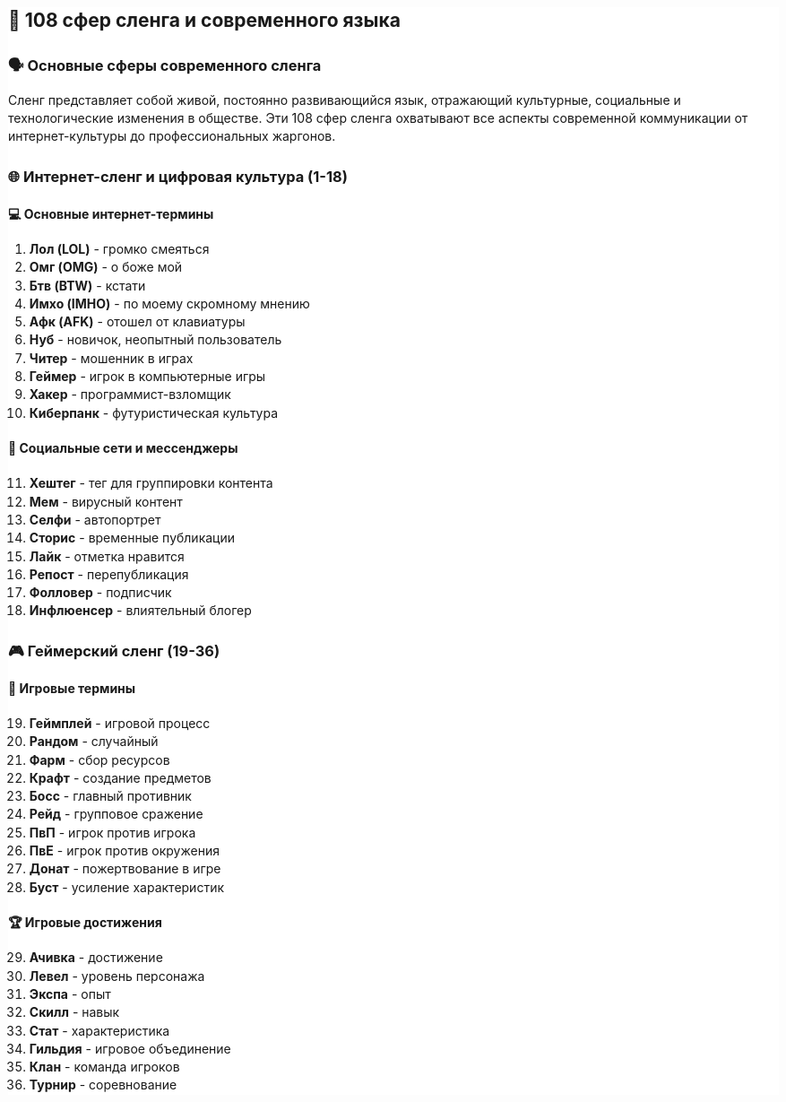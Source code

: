 ## 🌟 108 сфер сленга и современного языка

### 🗣️ Основные сферы современного сленга

Сленг представляет собой живой, постоянно развивающийся язык, отражающий культурные, социальные и технологические изменения в обществе. Эти 108 сфер сленга охватывают все аспекты современной коммуникации от интернет-культуры до профессиональных жаргонов.

### 🌐 Интернет-сленг и цифровая культура (1-18)

#### 💻 Основные интернет-термины
1. **Лол (LOL)** - громко смеяться
2. **Омг (OMG)** - о боже мой
3. **Бтв (BTW)** - кстати
4. **Имхо (IMHO)** - по моему скромному мнению
5. **Афк (AFK)** - отошел от клавиатуры
6. **Нуб** - новичок, неопытный пользователь
7. **Читер** - мошенник в играх
8. **Геймер** - игрок в компьютерные игры
9. **Хакер** - программист-взломщик
10. **Киберпанк** - футуристическая культура

#### 📱 Социальные сети и мессенджеры
11. **Хештег** - тег для группировки контента
12. **Мем** - вирусный контент
13. **Селфи** - автопортрет
14. **Сторис** - временные публикации
15. **Лайк** - отметка нравится
16. **Репост** - перепубликация
17. **Фолловер** - подписчик
18. **Инфлюенсер** - влиятельный блогер

### 🎮 Геймерский сленг (19-36)

#### 🎯 Игровые термины
19. **Геймплей** - игровой процесс
20. **Рандом** - случайный
21. **Фарм** - сбор ресурсов
22. **Крафт** - создание предметов
23. **Босс** - главный противник
24. **Рейд** - групповое сражение
25. **ПвП** - игрок против игрока
26. **ПвЕ** - игрок против окружения
27. **Донат** - пожертвование в игре
28. **Буст** - усиление характеристик

#### 🏆 Игровые достижения
29. **Ачивка** - достижение
30. **Левел** - уровень персонажа
31. **Экспа** - опыт
32. **Скилл** - навык
33. **Стат** - характеристика
34. **Гильдия** - игровое объединение
35. **Клан** - команда игроков
36. **Турнир** - соревнование
